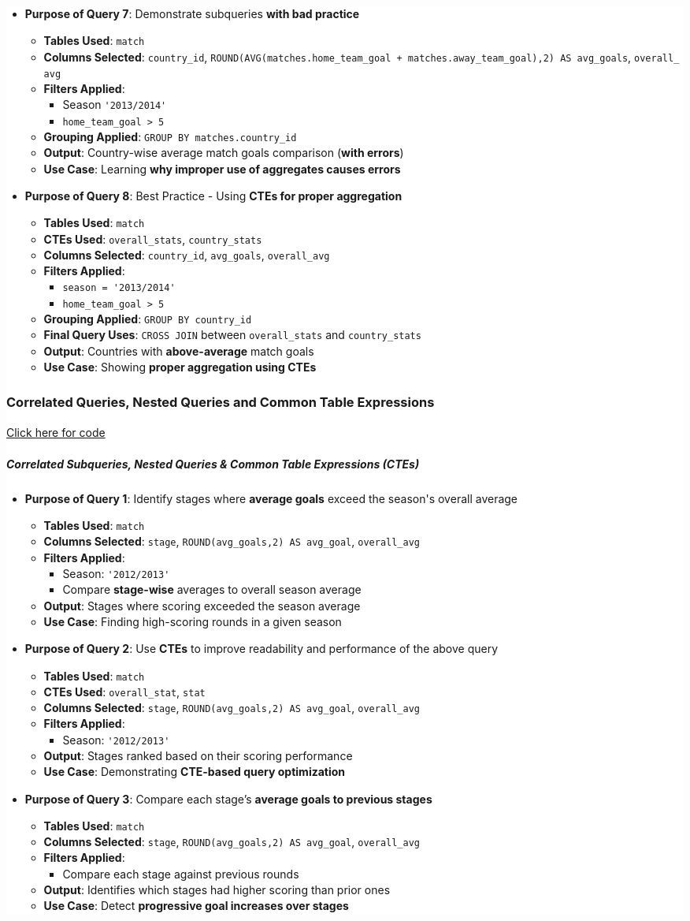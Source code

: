 - **Purpose of Query 7**: Demonstrate subqueries **with bad practice**  
  - **Tables Used**: `match`  
  - **Columns Selected**: `country_id`, `ROUND(AVG(matches.home_team_goal + matches.away_team_goal),2) AS avg_goals`, `overall_avg`  
  - **Filters Applied**:  
    - Season `'2013/2014'`  
    - `home_team_goal > 5`  
  - **Grouping Applied**: `GROUP BY matches.country_id`  
  - **Output**: Country-wise average match goals comparison (**with errors**)  
  - **Use Case**: Learning **why improper use of aggregates causes errors**  

- **Purpose of Query 8**: Best Practice - Using **CTEs for proper aggregation**  
  - **Tables Used**: `match`  
  - **CTEs Used**: `overall_stats`, `country_stats`  
  - **Columns Selected**: `country_id`, `avg_goals`, `overall_avg`  
  - **Filters Applied**:  
    - `season = '2013/2014'`  
    - `home_team_goal > 5`  
  - **Grouping Applied**: `GROUP BY country_id`  
  - **Final Query Uses**: `CROSS JOIN` between `overall_stats` and `country_stats`  
  - **Output**: Countries with **above-average** match goals  
  - **Use Case**: Showing **proper aggregation using CTEs**  

### Correlated Queries, Nested Queries and Common Table Expressions
[Click here for code](SQL%20for%20Data%20Storytelling%20&%20Decision%20Support.md#correlated-queries-nested-queries-and-common-table-expressions) 
##### Correlated Subqueries, Nested Queries & Common Table Expressions (CTEs)

- **Purpose of Query 1**: Identify stages where **average goals** exceed the season's overall average  
  - **Tables Used**: `match`  
  - **Columns Selected**: `stage`, `ROUND(avg_goals,2) AS avg_goal`, `overall_avg`  
  - **Filters Applied**:  
    - Season: `'2012/2013'`  
    - Compare **stage-wise** averages to overall season average  
  - **Output**: Stages where scoring exceeded the season average  
  - **Use Case**: Finding high-scoring rounds in a given season  

- **Purpose of Query 2**: Use **CTEs** to improve readability and performance of the above query  
  - **Tables Used**: `match`  
  - **CTEs Used**: `overall_stat`, `stat`  
  - **Columns Selected**: `stage`, `ROUND(avg_goals,2) AS avg_goal`, `overall_avg`  
  - **Filters Applied**:  
    - Season: `'2012/2013'`  
  - **Output**: Stages ranked based on their scoring performance  
  - **Use Case**: Demonstrating **CTE-based query optimization**  

- **Purpose of Query 3**: Compare each stage’s **average goals to previous stages**  
  - **Tables Used**: `match`  
  - **Columns Selected**: `stage`, `ROUND(avg_goals,2) AS avg_goal`, `overall_avg`  
  - **Filters Applied**:  
    - Compare each stage against previous rounds  
  - **Output**: Identifies which stages had higher scoring than prior ones  
  - **Use Case**: Detect **progressive goal increases over stages**  

